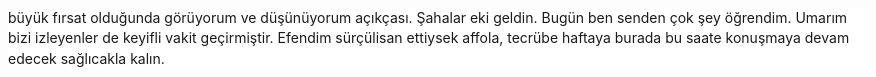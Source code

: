 büyük fırsat olduğunda görüyorum ve düşünüyorum açıkçası. Şahalar eki geldin. Bugün ben senden çok şey öğrendim. Umarım bizi izleyenler de keyifli vakit geçirmiştir. Efendim sürçülisan ettiysek affola, tecrübe haftaya burada bu saate konuşmaya devam edecek sağlıcakla kalın.
